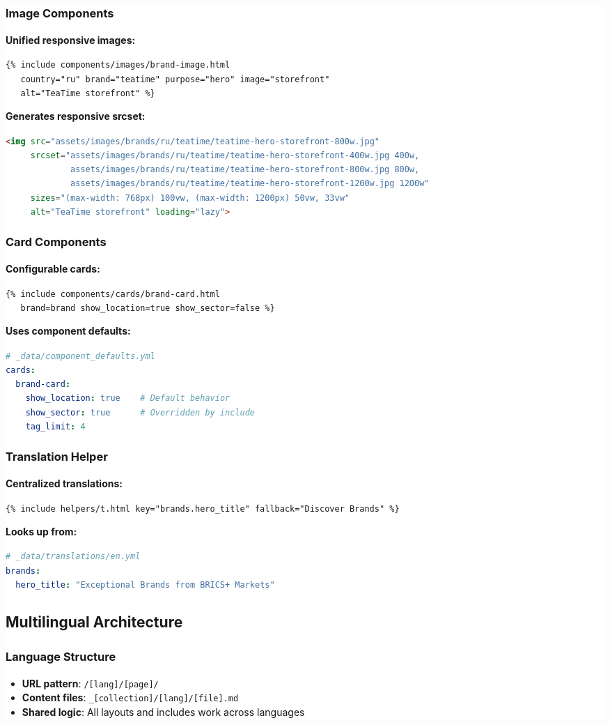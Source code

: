 ### Image Components

**Unified responsive images:**
```liquid
{% include components/images/brand-image.html 
   country="ru" brand="teatime" purpose="hero" image="storefront"
   alt="TeaTime storefront" %}
```

**Generates responsive srcset:**
```html
<img src="assets/images/brands/ru/teatime/teatime-hero-storefront-800w.jpg"
     srcset="assets/images/brands/ru/teatime/teatime-hero-storefront-400w.jpg 400w,
             assets/images/brands/ru/teatime/teatime-hero-storefront-800w.jpg 800w,
             assets/images/brands/ru/teatime/teatime-hero-storefront-1200w.jpg 1200w"
     sizes="(max-width: 768px) 100vw, (max-width: 1200px) 50vw, 33vw"
     alt="TeaTime storefront" loading="lazy">
```

### Card Components

**Configurable cards:**
```liquid
{% include components/cards/brand-card.html 
   brand=brand show_location=true show_sector=false %}
```

**Uses component defaults:**
```yaml
# _data/component_defaults.yml
cards:
  brand-card:
    show_location: true    # Default behavior
    show_sector: true      # Overridden by include
    tag_limit: 4
```

### Translation Helper

**Centralized translations:**
```liquid
{% include helpers/t.html key="brands.hero_title" fallback="Discover Brands" %}
```

**Looks up from:**
```yaml
# _data/translations/en.yml
brands:
  hero_title: "Exceptional Brands from BRICS+ Markets"
```

## Multilingual Architecture

### Language Structure
- **URL pattern**: `/[lang]/[page]/`
- **Content files**: `_[collection]/[lang]/[file].md`
- **Shared logic**: All layouts and includes work across languages
